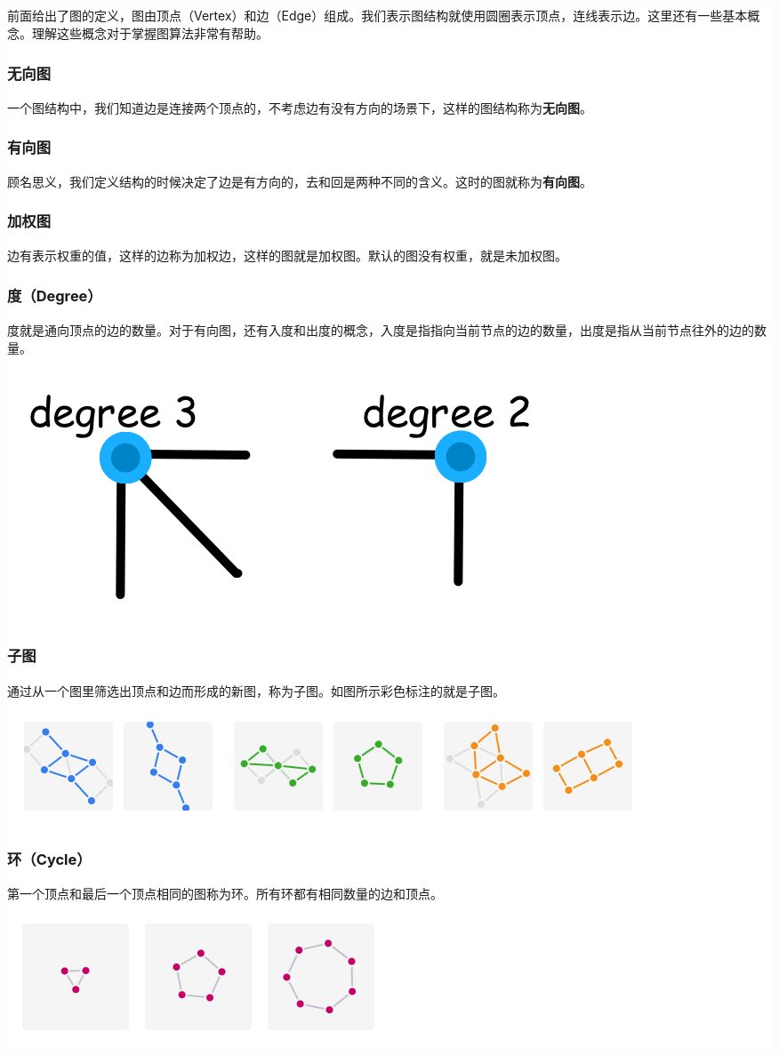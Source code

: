 前面给出了图的定义，图由顶点（Vertex）和边（Edge）组成。我们表示图结构就使用圆圈表示顶点，连线表示边。这里还有一些基本概念。理解这些概念对于掌握图算法非常有帮助。

### 无向图

一个图结构中，我们知道边是连接两个顶点的，不考虑边有没有方向的场景下，这样的图结构称为**无向图**。

### 有向图

顾名思义，我们定义结构的时候决定了边是有方向的，去和回是两种不同的含义。这时的图就称为**有向图**。

### 加权图

边有表示权重的值，这样的边称为加权边，这样的图就是加权图。默认的图没有权重，就是未加权图。

### 度（Degree）

度就是通向顶点的边的数量。对于有向图，还有入度和出度的概念，入度是指指向当前节点的边的数量，出度是指从当前节点往外的边的数量。

![图度 3 和 2](the-core-theory-of-graph-database/graph-degree.png)

### 子图

通过从一个图里筛选出顶点和边而形成的新图，称为子图。如图所示彩色标注的就是子图。

![graph-sub-graph](the-core-theory-of-graph-database/graph-sub-graph.png)

### 环（Cycle）

第一个顶点和最后一个顶点相同的图称为环。所有环都有相同数量的边和顶点。

![graph-cycle](the-core-theory-of-graph-database/graph-cycle.png)
